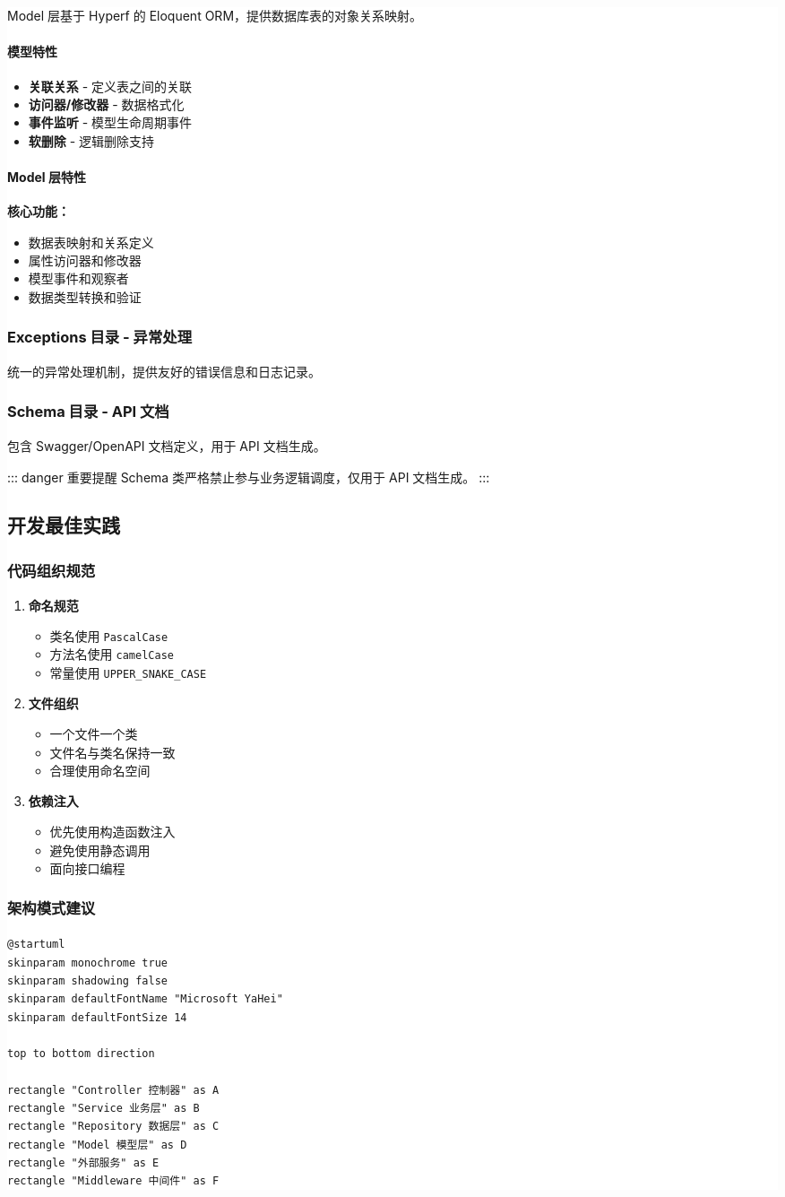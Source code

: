 Model 层基于 Hyperf 的 Eloquent ORM，提供数据库表的对象关系映射。

#### 模型特性

- **关联关系** - 定义表之间的关联
- **访问器/修改器** - 数据格式化
- **事件监听** - 模型生命周期事件
- **软删除** - 逻辑删除支持

#### Model 层特性

**核心功能：**
- 数据表映射和关系定义
- 属性访问器和修改器
- 模型事件和观察者
- 数据类型转换和验证

### Exceptions 目录 - 异常处理

统一的异常处理机制，提供友好的错误信息和日志记录。


### Schema 目录 - API 文档

包含 Swagger/OpenAPI 文档定义，用于 API 文档生成。

::: danger 重要提醒
Schema 类严格禁止参与业务逻辑调度，仅用于 API 文档生成。
:::


## 开发最佳实践

### 代码组织规范

1. **命名规范**
   - 类名使用 `PascalCase`
   - 方法名使用 `camelCase`  
   - 常量使用 `UPPER_SNAKE_CASE`

2. **文件组织**
   - 一个文件一个类
   - 文件名与类名保持一致
   - 合理使用命名空间

3. **依赖注入**
   - 优先使用构造函数注入
   - 避免使用静态调用
   - 面向接口编程

### 架构模式建议

```plantuml
@startuml
skinparam monochrome true
skinparam shadowing false
skinparam defaultFontName "Microsoft YaHei"
skinparam defaultFontSize 14

top to bottom direction

rectangle "Controller 控制器" as A
rectangle "Service 业务层" as B
rectangle "Repository 数据层" as C
rectangle "Model 模型层" as D
rectangle "外部服务" as E
rectangle "Middleware 中间件" as F
```